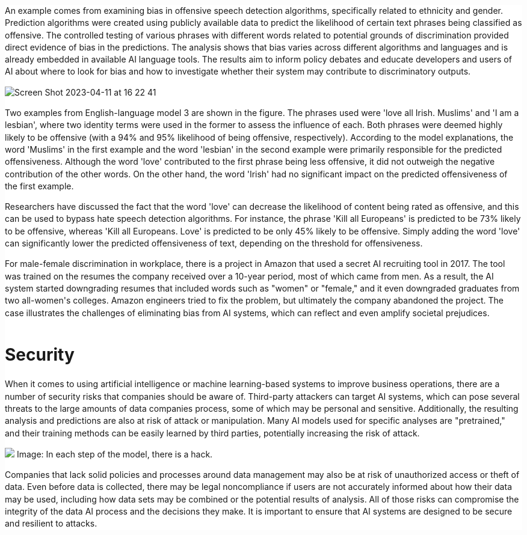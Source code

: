 An example comes from examining bias in offensive speech detection algorithms, specifically related to ethnicity and gender. Prediction algorithms were created using publicly available data to predict the likelihood of certain text phrases being classified as offensive. The controlled testing of various phrases with different words related to potential grounds of discrimination provided direct evidence of bias in the predictions. The analysis shows that bias varies across different algorithms and languages and is already embedded in available AI language tools. The results aim to inform policy debates and educate developers and users of AI about where to look for bias and how to investigate whether their system may contribute to discriminatory outputs. 

<img width="922" alt="Screen Shot 2023-04-11 at 16 22 41" src="https://user-images.githubusercontent.com/7457301/231115930-fbf8fbc6-9472-4745-b689-f7dc9a63ebb1.png">

Two examples from English-language model 3 are shown in the figure. The phrases used were 'love all Irish. Muslims' and 'I am a lesbian', where two identity terms were used in the former to assess the influence of each. Both phrases were deemed highly likely to be offensive (with a 94% and 95% likelihood of being offensive, respectively). According to the model explanations, the word 'Muslims' in the first example and the word 'lesbian' in the second example were primarily responsible for the predicted offensiveness. Although the word 'love' contributed to the first phrase being less offensive, it did not outweigh the negative contribution of the other words. On the other hand, the word 'Irish' had no significant impact on the predicted offensiveness of the first example.

Researchers have discussed the fact that the word 'love' can decrease the likelihood of content being rated as offensive, and this can be used to bypass hate speech detection algorithms. For instance, the phrase 'Kill all Europeans' is predicted to be 73% likely to be offensive, whereas 'Kill all Europeans. Love' is predicted to be only 45% likely to be offensive. Simply adding the word 'love' can significantly lower the predicted offensiveness of text, depending on the threshold for offensiveness.

For male-female discrimination in workplace, there is a project in Amazon that used a secret AI recruiting tool in 2017. The tool was trained on the resumes the company received over a 10-year period, most of which came from men. As a result, the AI system started downgrading resumes that included words such as "women" or "female," and it even downgraded graduates from two all-women's colleges. Amazon engineers tried to fix the problem, but ultimately the company abandoned the project. The case illustrates the challenges of eliminating bias from AI systems, which can reflect and even amplify societal prejudices.

# Security
When it comes to using artificial intelligence or machine learning-based systems to improve business operations, there are a number of security risks that companies should be aware of. Third-party attackers can target AI systems, which can pose several threats to the large amounts of data companies process, some of which may be personal and sensitive. Additionally, the resulting analysis and predictions are also at risk of attack or manipulation. Many AI models used for specific analyses are "pretrained," and their training methods can be easily learned by third parties, potentially increasing the risk of attack. 

<img src="https://github.com/OWASP/www-project-ai-security-and-privacy-guide/blob/main/assets/images/aisecthreatscountermeasures.png?raw=true">
Image: In each step of the model, there is a hack.

Companies that lack solid policies and processes around data management may also be at risk of unauthorized access or theft of data. Even before data is collected, there may be legal noncompliance if users are not accurately informed about how their data may be used, including how data sets may be combined or the potential results of analysis. All of those risks can compromise the integrity of the data AI process and the decisions they make. It is important to ensure that AI systems are designed to be secure and resilient to attacks.
